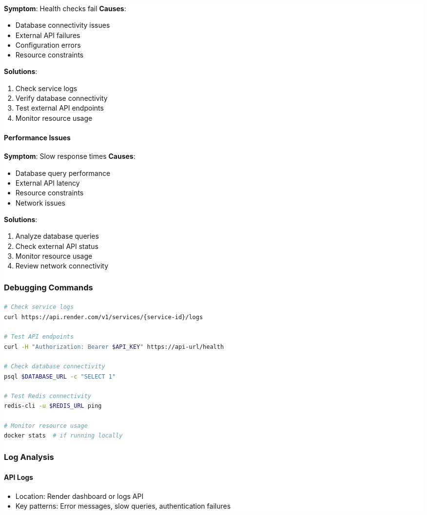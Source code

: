**Symptom**: Health checks fail
**Causes**:
- Database connectivity issues
- External API failures
- Configuration errors
- Resource constraints

**Solutions**:
1. Check service logs
2. Verify database connectivity
3. Test external API endpoints
4. Monitor resource usage

#### Performance Issues

**Symptom**: Slow response times
**Causes**:
- Database query performance
- External API latency
- Resource constraints
- Network issues

**Solutions**:
1. Analyze database queries
2. Check external API status
3. Monitor resource usage
4. Review network connectivity

### Debugging Commands

```bash
# Check service logs
curl https://api.render.com/v1/services/{service-id}/logs

# Test API endpoints
curl -H "Authorization: Bearer $API_KEY" https://api-url/health

# Check database connectivity
psql $DATABASE_URL -c "SELECT 1"

# Test Redis connectivity
redis-cli -u $REDIS_URL ping

# Monitor resource usage
docker stats  # if running locally
```

### Log Analysis

#### API Logs
- Location: Render dashboard or logs API
- Key patterns: Error messages, slow queries, authentication failures
